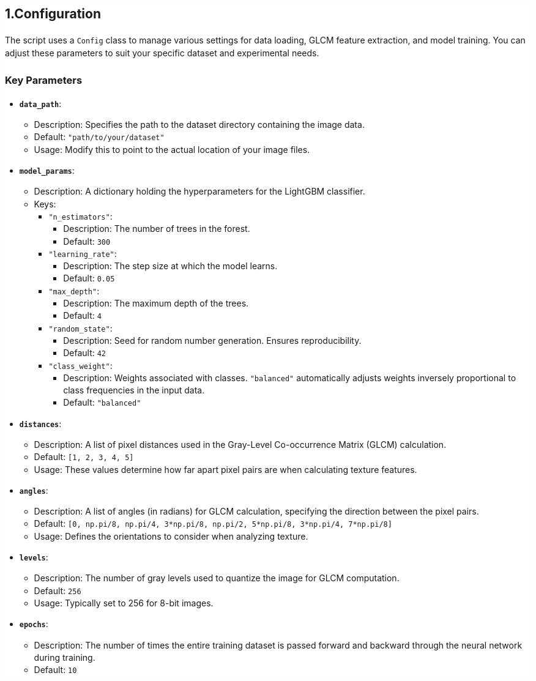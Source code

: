## 1.Configuration

The script uses a `Config` class to manage various settings for data loading, GLCM feature extraction, and model training.  You can adjust these parameters to suit your specific dataset and experimental needs.

### Key Parameters

* **`data_path`**:  
    * Description:  Specifies the path to the dataset directory containing the image data.
    * Default: `"path/to/your/dataset"`
    * Usage:  Modify this to point to the actual location of your image files.

* **`model_params`**:  
    * Description:  A dictionary holding the hyperparameters for the LightGBM classifier.
    * Keys:
        * `"n_estimators"`:
            * Description: The number of trees in the forest.
            * Default: `300`
        * `"learning_rate"`:
            * Description: The step size at which the model learns.
            * Default: `0.05`
        * `"max_depth"`:
            * Description: The maximum depth of the trees.
            * Default: `4`
        * `"random_state"`:
            * Description:  Seed for random number generation. Ensures reproducibility.
            * Default: `42`
        * `"class_weight"`:
            * Description: Weights associated with classes. `"balanced"` automatically adjusts weights inversely proportional to class frequencies in the input data.
            * Default: `"balanced"`

* **`distances`**:  
    * Description: A list of pixel distances used in the Gray-Level Co-occurrence Matrix (GLCM) calculation.
    * Default: `[1, 2, 3, 4, 5]`
    * Usage:  These values determine how far apart pixel pairs are when calculating texture features.

* **`angles`**:  
    * Description: A list of angles (in radians) for GLCM calculation, specifying the direction between the pixel pairs.
    * Default: `[0, np.pi/8, np.pi/4, 3*np.pi/8, np.pi/2, 5*np.pi/8, 3*np.pi/4, 7*np.pi/8]`
    * Usage:  Defines the orientations to consider when analyzing texture.

* **`levels`**:  
    * Description: The number of gray levels used to quantize the image for GLCM computation.
    * Default: `256`
    * Usage:  Typically set to 256 for 8-bit images.

* **`epochs`**:  
    * Description: The number of times the entire training dataset is passed forward and backward through the neural network during training.
    * Default: `10`

